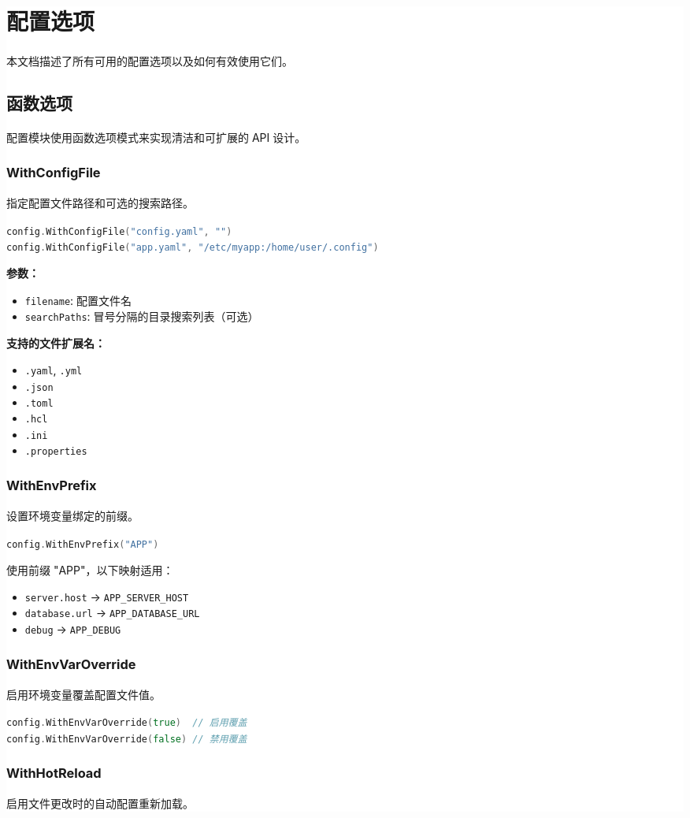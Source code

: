 # 配置选项

本文档描述了所有可用的配置选项以及如何有效使用它们。

## 函数选项

配置模块使用函数选项模式来实现清洁和可扩展的 API 设计。

### WithConfigFile

指定配置文件路径和可选的搜索路径。

```go
config.WithConfigFile("config.yaml", "")
config.WithConfigFile("app.yaml", "/etc/myapp:/home/user/.config")
```

**参数：**
- `filename`: 配置文件名
- `searchPaths`: 冒号分隔的目录搜索列表（可选）

**支持的文件扩展名：**
- `.yaml`, `.yml`
- `.json`
- `.toml`
- `.hcl`
- `.ini`
- `.properties`

### WithEnvPrefix

设置环境变量绑定的前缀。

```go
config.WithEnvPrefix("APP")
```

使用前缀 "APP"，以下映射适用：
- `server.host` → `APP_SERVER_HOST`
- `database.url` → `APP_DATABASE_URL`
- `debug` → `APP_DEBUG`

### WithEnvVarOverride

启用环境变量覆盖配置文件值。

```go
config.WithEnvVarOverride(true)  // 启用覆盖
config.WithEnvVarOverride(false) // 禁用覆盖
```

### WithHotReload

启用文件更改时的自动配置重新加载。
